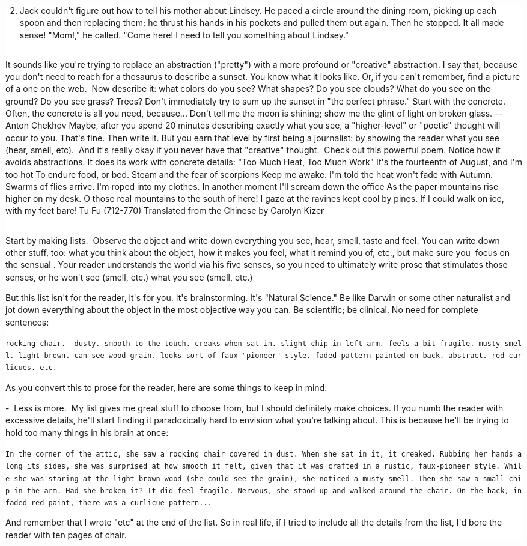
2. Jack couldn't figure out how to tell his mother about Lindsey. He paced a circle around the dining room, picking up each spoon and then replacing them; he thrust his hands in his pockets and pulled them out again. Then he stopped. It all made sense! "Mom!," he called. "Come here! I need to tell you something about Lindsey."

----


It sounds like you're trying to replace an abstraction ("pretty") with a more profound or "creative" abstraction. I say that, because you don't need to reach for a thesaurus to describe a sunset. You know what it looks like. Or, if you can't remember, find a picture of a one on the web.  Now describe it: what colors do you see? What shapes? Do you see clouds? What do you see on the ground? Do you see grass? Trees? Don't immediately try to sum up the sunset in "the perfect phrase." Start with the concrete. Often, the concrete is all you need, because...
    Don't tell me the moon is shining; show me the glint of light on broken glass.
 -- Anton Chekhov Maybe, after you spend 20 minutes describing exactly what you see, a "higher-level" or "poetic" thought will occur to you. That's fine. Then write it. But you earn that level by first being a journalist: by showing the reader what you see (hear, smell, etc).  And it's really okay if you never have that "creative" thought.  Check out this powerful poem. Notice how it avoids abstractions. It does its work with concrete details: "Too Much Heat, Too Much Work" It's the fourteenth of August, and I'm too hot To endure food, or bed. Steam and the fear of scorpions Keep me awake. I'm told the heat won't fade with Autumn. Swarms of flies arrive. I'm roped into my clothes. In another moment I'll scream down the office As the paper mountains rise higher on my desk. O those real mountains to the south of here! I gaze at the ravines kept cool by pines. If I could walk on ice, with my feet bare! Tu Fu (712-770) Translated from the Chinese by Carolyn Kizer

 ---



 Start by making lists.
 Observe the object and write down everything you see, hear, smell, taste and feel. You can write down other stuff, too: what you think about the object, how it makes you feel, what it remind you of, etc., but make sure you 
focus on the sensual
. Your reader understands the world via his five senses, so you need to ultimately write prose that stimulates those senses, or he won't see (smell, etc.) what you see (smell, etc.)

But this list isn't for the reader, it's for you. It's brainstorming. It's "Natural Science." Be like Darwin or some other naturalist and jot down everything about the object in the most objective way you can. Be scientific; be clinical. No need for complete sentences:

    rocking chair.  dusty. smooth to the touch. creaks when sat in. slight chip in left arm. feels a bit fragile. musty smell. light brown. can see wood grain. looks sort of faux "pioneer" style. faded pattern painted on back. abstract. red curlicues. etc.
As you convert this to prose for the reader, here are some things to keep in mind:

- 
Less is more.
 My list gives me great stuff to choose from, but I should definitely make choices. If you numb the reader with excessive details, he'll start finding it paradoxically hard to envision what you're talking about. This is because he'll be trying to hold too many things in his brain at once:

    In the corner of the attic, she saw a rocking chair covered in dust. When she sat in it, it creaked. Rubbing her hands along its sides, she was surprised at how smooth it felt, given that it was crafted in a rustic, faux-pioneer style. While she was staring at the light-brown wood (she could see the grain), she noticed a musty smell. Then she saw a small chip in the arm. Had she broken it? It did feel fragile. Nervous, she stood up and walked around the chair. On the back, in faded red paint, there was a curlicue pattern...
And remember that I wrote "etc" at the end of the list. So in real life, if I tried to include all the details from the list, I'd bore the reader with ten pages of chair. 
